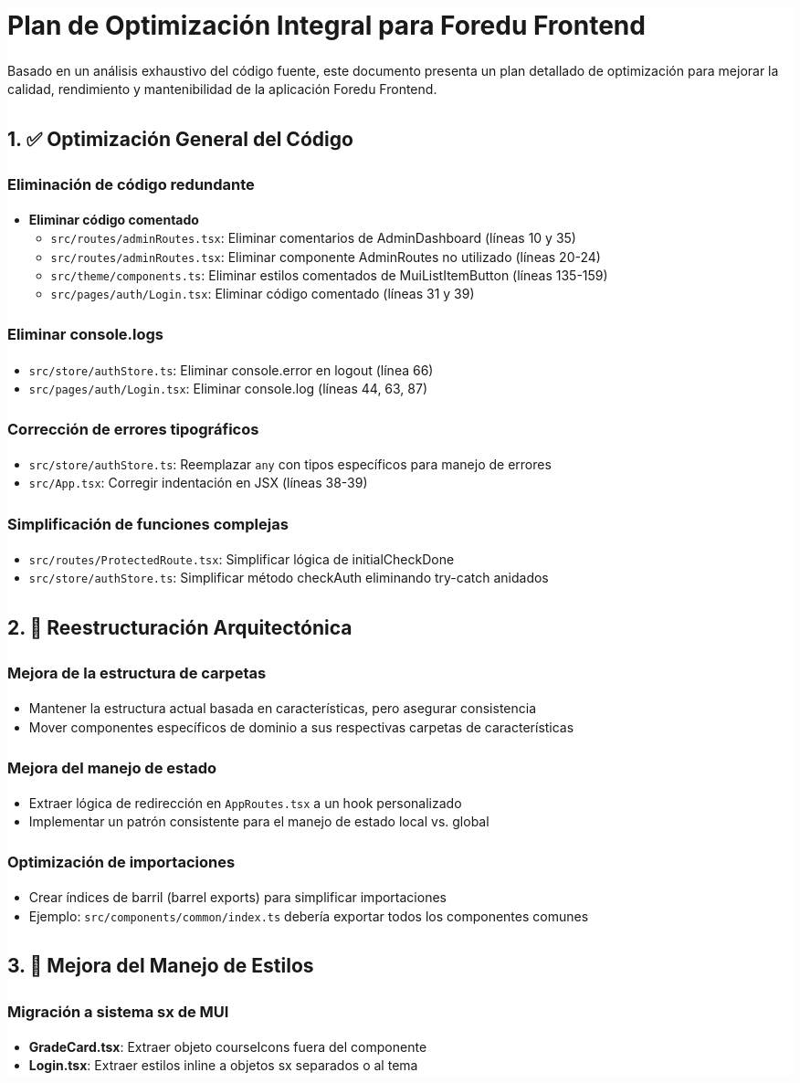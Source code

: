 # Plan de Optimización Integral para Foredu Frontend

Basado en un análisis exhaustivo del código fuente, este documento presenta un plan detallado de optimización para mejorar la calidad, rendimiento y mantenibilidad de la aplicación Foredu Frontend.

## 1. ✅ Optimización General del Código

### Eliminación de código redundante
- **Eliminar código comentado**
  - `src/routes/adminRoutes.tsx`: Eliminar comentarios de AdminDashboard (líneas 10 y 35)
  - `src/routes/adminRoutes.tsx`: Eliminar componente AdminRoutes no utilizado (líneas 20-24)
  - `src/theme/components.ts`: Eliminar estilos comentados de MuiListItemButton (líneas 135-159)
  - `src/pages/auth/Login.tsx`: Eliminar código comentado (líneas 31 y 39)

### Eliminar console.logs
- `src/store/authStore.ts`: Eliminar console.error en logout (línea 66)
- `src/pages/auth/Login.tsx`: Eliminar console.log (líneas 44, 63, 87)

### Corrección de errores tipográficos
- `src/store/authStore.ts`: Reemplazar `any` con tipos específicos para manejo de errores
- `src/App.tsx`: Corregir indentación en JSX (líneas 38-39)

### Simplificación de funciones complejas
- `src/routes/ProtectedRoute.tsx`: Simplificar lógica de initialCheckDone
- `src/store/authStore.ts`: Simplificar método checkAuth eliminando try-catch anidados

## 2. 🧠 Reestructuración Arquitectónica

### Mejora de la estructura de carpetas
- Mantener la estructura actual basada en características, pero asegurar consistencia
- Mover componentes específicos de dominio a sus respectivas carpetas de características

### Mejora del manejo de estado
- Extraer lógica de redirección en `AppRoutes.tsx` a un hook personalizado
- Implementar un patrón consistente para el manejo de estado local vs. global

### Optimización de importaciones
- Crear índices de barril (barrel exports) para simplificar importaciones
- Ejemplo: `src/components/common/index.ts` debería exportar todos los componentes comunes

## 3. 🎨 Mejora del Manejo de Estilos

### Migración a sistema sx de MUI
- **GradeCard.tsx**: Extraer objeto courseIcons fuera del componente
- **Login.tsx**: Extraer estilos inline a objetos sx separados o al tema
